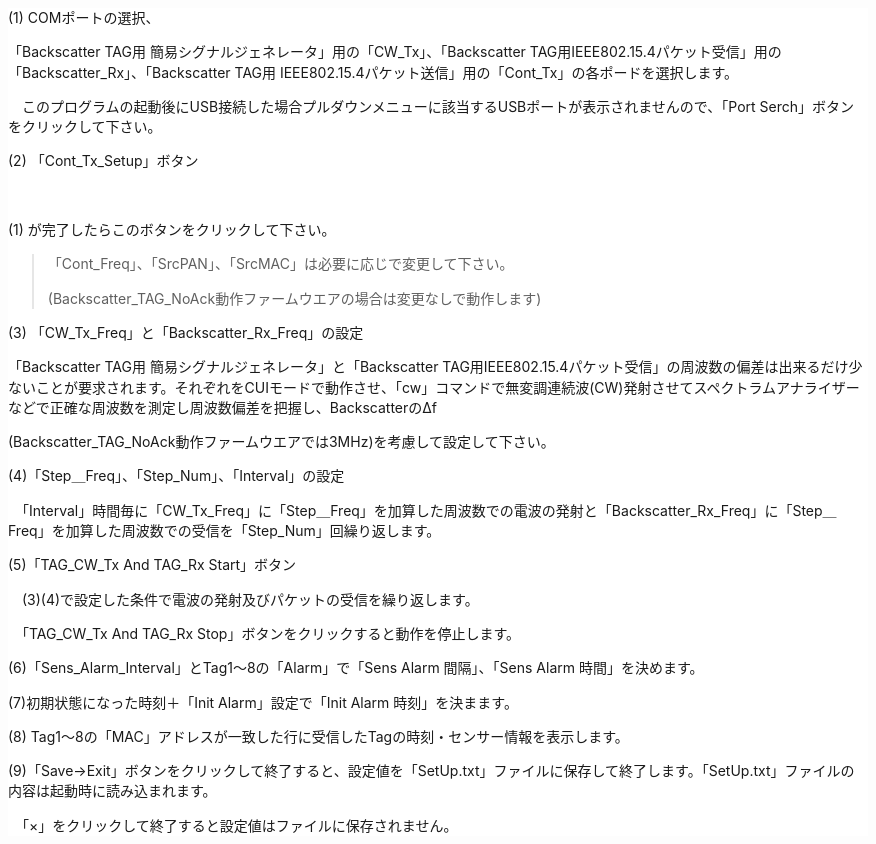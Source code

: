 (1) COMポートの選択、

「Backscatter TAG用
簡易シグナルジェネレータ」用の「CW\_Tx」、「Backscatter
TAG用IEEE802.15.4パケット受信」用の「Backscatter\_Rx」、「Backscatter
TAG用 IEEE802.15.4パケット送信」用の「Cont\_Tx」の各ポードを選択します。

　このプログラムの起動後にUSB接続した場合プルダウンメニューに該当するUSBポートが表示されませんので、「Port
Serch」ボタンをクリックして下さい。

(2) 「Cont\_Tx\_Setup」ボタン

&nbsp;

(1) が完了したらこのボタンをクリックして下さい。

> 「Cont\_Freq」、「SrcPAN」、「SrcMAC」は必要に応じで変更して下さい。
>
> (Backscatter\_TAG\_NoAck動作ファームウエアの場合は変更なしで動作します)

(3) 「CW\_Tx\_Freq」と「Backscatter\_Rx\_Freq」の設定

「Backscatter TAG用 簡易シグナルジェネレータ」と「Backscatter
TAG用IEEE802.15.4パケット受信」の周波数の偏差は出来るだけ少ないことが要求されます。それぞれをCUIモードで動作させ、「cw」コマンドで無変調連続波(CW)発射させてスペクトラムアナライザーなどで正確な周波数を測定し周波数偏差を把握し、BackscatterのΔf

(Backscatter\_TAG\_NoAck動作ファームウエアでは3MHz)を考慮して設定して下さい。

(4)「Step＿Freq」、「Step\_Num」、「Interval」の設定

　「Interval」時間毎に「CW\_Tx\_Freq」に「Step＿Freq」を加算した周波数での電波の発射と「Backscatter\_Rx\_Freq」に「Step＿Freq」を加算した周波数での受信を「Step\_Num」回繰り返します。

(5)「TAG\_CW\_Tx And TAG\_Rx Start」ボタン

　(3)(4)で設定した条件で電波の発射及びパケットの受信を繰り返します。

　「TAG\_CW\_Tx And TAG\_Rx
Stop」ボタンをクリックすると動作を停止します。

(6)「Sens\_Alarm\_Interval」とTag1～8の「Alarm」で「Sens Alarm
間隔」、「Sens Alarm 時間」を決めます。

(7)初期状態になった時刻＋「Init Alarm」設定で「Init Alarm
時刻」を決まます。

(8)
Tag1～8の「MAC」アドレスが一致した行に受信したTagの時刻・センサー情報を表示します。

(9)「Save→Exit」ボタンをクリックして終了すると、設定値を「SetUp.txt」ファイルに保存して終了します。「SetUp.txt」ファイルの内容は起動時に読み込まれます。

　「×」をクリックして終了すると設定値はファイルに保存されません。

